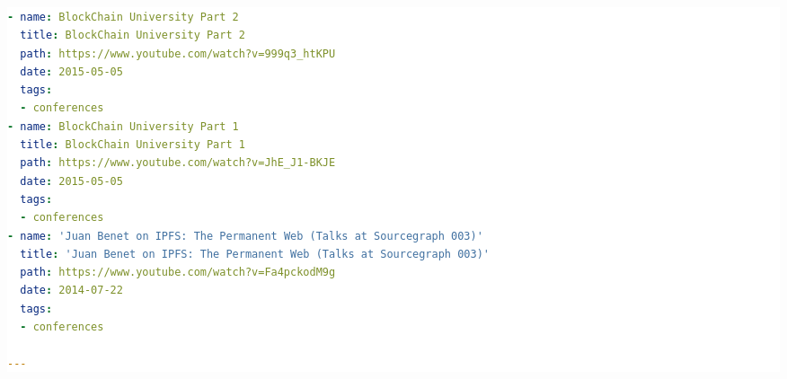 ```yaml
- name: BlockChain University Part 2
  title: BlockChain University Part 2
  path: https://www.youtube.com/watch?v=999q3_htKPU
  date: 2015-05-05
  tags:
  - conferences
- name: BlockChain University Part 1
  title: BlockChain University Part 1
  path: https://www.youtube.com/watch?v=JhE_J1-BKJE
  date: 2015-05-05
  tags:
  - conferences
- name: 'Juan Benet on IPFS: The Permanent Web (Talks at Sourcegraph 003)'
  title: 'Juan Benet on IPFS: The Permanent Web (Talks at Sourcegraph 003)'
  path: https://www.youtube.com/watch?v=Fa4pckodM9g
  date: 2014-07-22
  tags:
  - conferences

---
```

